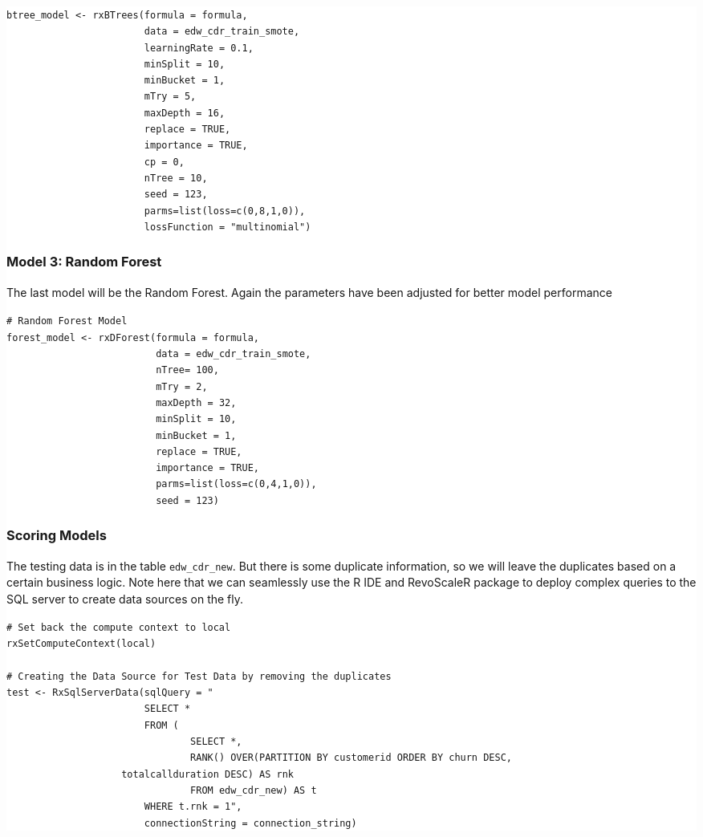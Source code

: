     btree_model <- rxBTrees(formula = formula,
                            data = edw_cdr_train_smote,
                            learningRate = 0.1,
                            minSplit = 10,
                            minBucket = 1,
                            mTry = 5, 
                            maxDepth = 16,
                            replace = TRUE,
                            importance = TRUE,
                            cp = 0,
                            nTree = 10,
                            seed = 123,
                            parms=list(loss=c(0,8,1,0)),
                            lossFunction = "multinomial")

### Model 3: Random Forest

The last model will be the Random Forest. Again the parameters have been
adjusted for better model performance

    # Random Forest Model
    forest_model <- rxDForest(formula = formula,
                              data = edw_cdr_train_smote,
                              nTree= 100,
                              mTry = 2,
                              maxDepth = 32,
                              minSplit = 10,
                              minBucket = 1,
                              replace = TRUE,
                              importance = TRUE,
                              parms=list(loss=c(0,4,1,0)),
                              seed = 123)

### Scoring Models

The testing data is in the table `edw_cdr_new`. But there is some
duplicate information, so we will leave the duplicates based on a
certain business logic. Note here that we can seamlessly use the R IDE and RevoScaleR package to deploy complex queries to the SQL server to create data sources on the fly.

    # Set back the compute context to local
    rxSetComputeContext(local)

    # Creating the Data Source for Test Data by removing the duplicates
    test <- RxSqlServerData(sqlQuery = "
                            SELECT * 
                            FROM (
                                    SELECT *, 
                                    RANK() OVER(PARTITION BY customerid ORDER BY churn DESC, 
						totalcallduration DESC) AS rnk
                                    FROM edw_cdr_new) AS t
                            WHERE t.rnk = 1", 
                            connectionString = connection_string)
